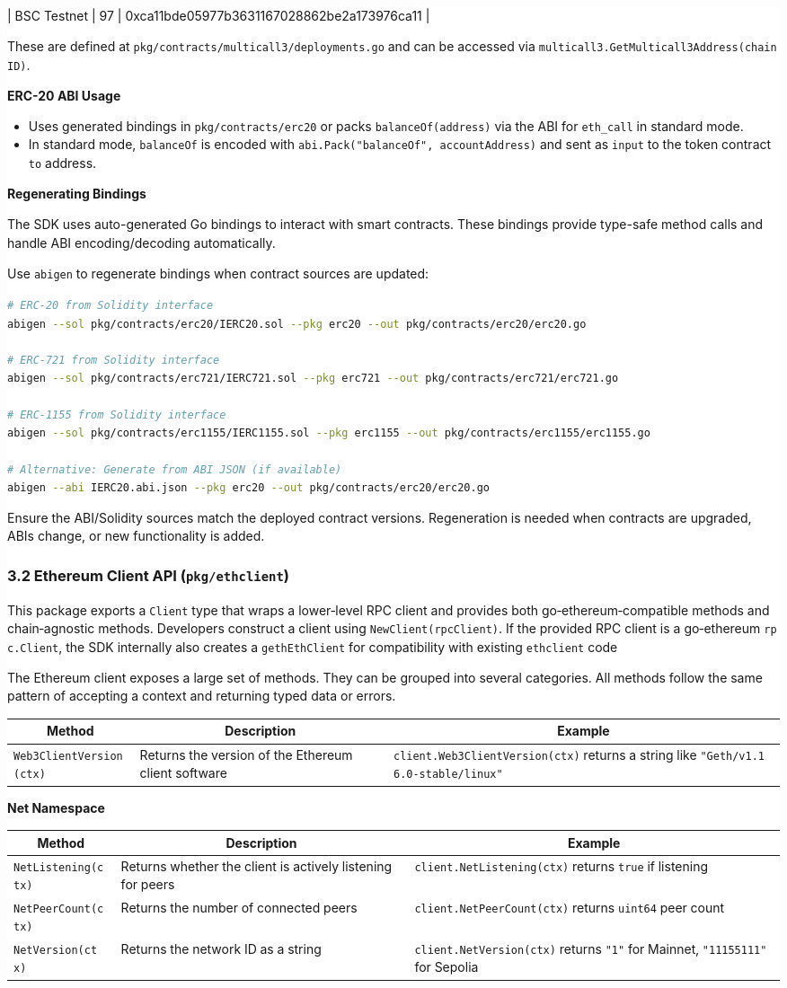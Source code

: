 | BSC Testnet | 97 | 0xca11bde05977b3631167028862be2a173976ca11 |

These are defined at `pkg/contracts/multicall3/deployments.go` and can be accessed via `multicall3.GetMulticall3Address(chainID)`.

**ERC-20 ABI Usage**

- Uses generated bindings in `pkg/contracts/erc20` or packs `balanceOf(address)` via the ABI for `eth_call` in standard mode.
- In standard mode, `balanceOf` is encoded with `abi.Pack("balanceOf", accountAddress)` and sent as `input` to the token contract `to` address.

**Regenerating Bindings**

The SDK uses auto-generated Go bindings to interact with smart contracts. These bindings provide type-safe method calls and handle ABI encoding/decoding automatically.

Use `abigen` to regenerate bindings when contract sources are updated:

```bash
# ERC-20 from Solidity interface
abigen --sol pkg/contracts/erc20/IERC20.sol --pkg erc20 --out pkg/contracts/erc20/erc20.go

# ERC-721 from Solidity interface
abigen --sol pkg/contracts/erc721/IERC721.sol --pkg erc721 --out pkg/contracts/erc721/erc721.go

# ERC-1155 from Solidity interface
abigen --sol pkg/contracts/erc1155/IERC1155.sol --pkg erc1155 --out pkg/contracts/erc1155/erc1155.go

# Alternative: Generate from ABI JSON (if available)
abigen --abi IERC20.abi.json --pkg erc20 --out pkg/contracts/erc20/erc20.go
```

Ensure the ABI/Solidity sources match the deployed contract versions. Regeneration is needed when contracts are upgraded, ABIs change, or new functionality is added.

### 3.2 Ethereum Client API (`pkg/ethclient`)

This package exports a `Client` type that wraps a lower‑level RPC client and provides both go‑ethereum‑compatible methods and chain‑agnostic methods. Developers construct a client using `NewClient(rpcClient)`. If the provided RPC client is a go‑ethereum `rpc.Client`, the SDK internally also creates a `gethEthClient` for compatibility with existing `ethclient` code

The Ethereum client exposes a large set of methods. They can be grouped into several categories. All methods follow the same pattern of accepting a context and returning typed data or errors.

| Method                   | Description                                          | Example                                                                                |
| ------------------------ | ---------------------------------------------------- | -------------------------------------------------------------------------------------- |
| `Web3ClientVersion(ctx)` | Returns the version of the Ethereum client software | `client.Web3ClientVersion(ctx)` returns a string like `"Geth/v1.16.0-stable/linux"` |

**Net Namespace**

| Method               | Description                                                 | Example                                                                          |
| -------------------- | ----------------------------------------------------------- | -------------------------------------------------------------------------------- |
| `NetListening(ctx)`  | Returns whether the client is actively listening for peers | `client.NetListening(ctx)` returns `true` if listening                          |
| `NetPeerCount(ctx)`  | Returns the number of connected peers                       | `client.NetPeerCount(ctx)` returns `uint64` peer count                          |
| `NetVersion(ctx)`    | Returns the network ID as a string                          | `client.NetVersion(ctx)` returns `"1"` for Mainnet, `"11155111"` for Sepolia   |
